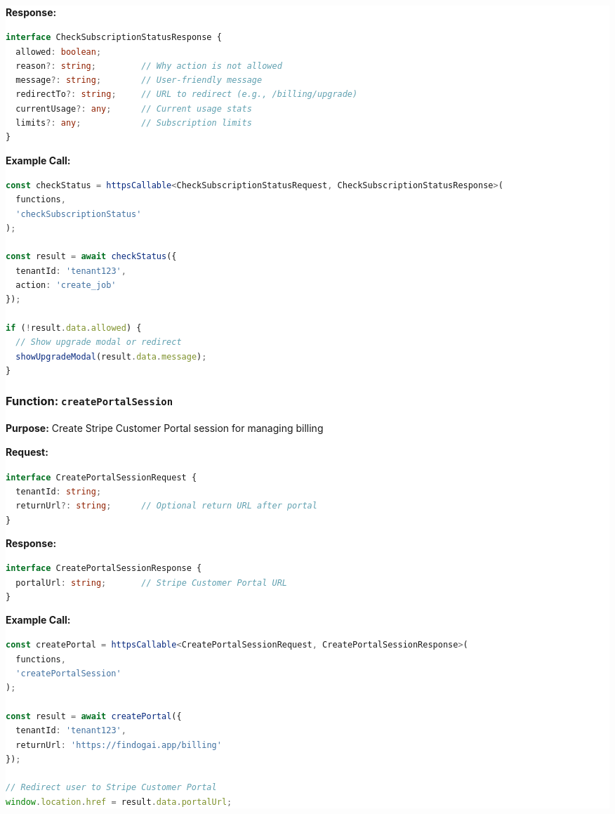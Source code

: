 **Response:**
```typescript
interface CheckSubscriptionStatusResponse {
  allowed: boolean;
  reason?: string;         // Why action is not allowed
  message?: string;        // User-friendly message
  redirectTo?: string;     // URL to redirect (e.g., /billing/upgrade)
  currentUsage?: any;      // Current usage stats
  limits?: any;            // Subscription limits
}
```

**Example Call:**
```typescript
const checkStatus = httpsCallable<CheckSubscriptionStatusRequest, CheckSubscriptionStatusResponse>(
  functions,
  'checkSubscriptionStatus'
);

const result = await checkStatus({
  tenantId: 'tenant123',
  action: 'create_job'
});

if (!result.data.allowed) {
  // Show upgrade modal or redirect
  showUpgradeModal(result.data.message);
}
```

### Function: `createPortalSession`

**Purpose:** Create Stripe Customer Portal session for managing billing

**Request:**
```typescript
interface CreatePortalSessionRequest {
  tenantId: string;
  returnUrl?: string;      // Optional return URL after portal
}
```

**Response:**
```typescript
interface CreatePortalSessionResponse {
  portalUrl: string;       // Stripe Customer Portal URL
}
```

**Example Call:**
```typescript
const createPortal = httpsCallable<CreatePortalSessionRequest, CreatePortalSessionResponse>(
  functions,
  'createPortalSession'
);

const result = await createPortal({
  tenantId: 'tenant123',
  returnUrl: 'https://findogai.app/billing'
});

// Redirect user to Stripe Customer Portal
window.location.href = result.data.portalUrl;
```
